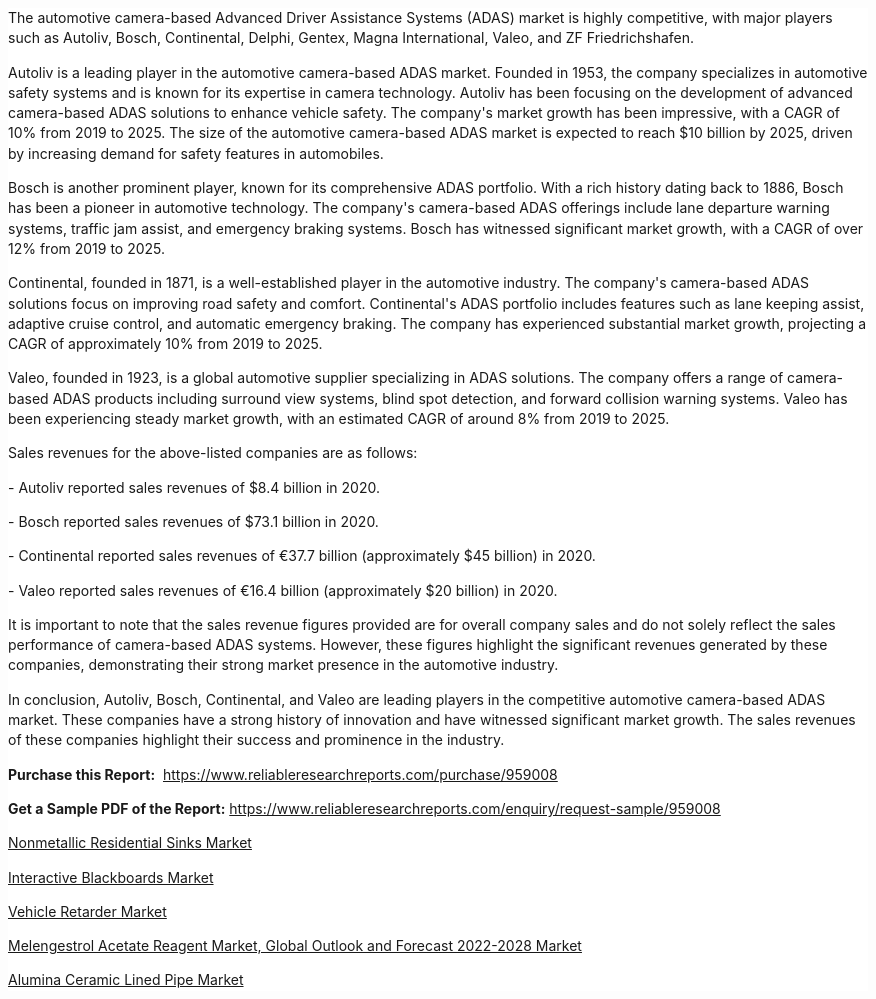 <p><p>The automotive camera-based Advanced Driver Assistance Systems (ADAS) market is highly competitive, with major players such as Autoliv, Bosch, Continental, Delphi, Gentex, Magna International, Valeo, and ZF Friedrichshafen.</p><p>Autoliv is a leading player in the automotive camera-based ADAS market. Founded in 1953, the company specializes in automotive safety systems and is known for its expertise in camera technology. Autoliv has been focusing on the development of advanced camera-based ADAS solutions to enhance vehicle safety. The company's market growth has been impressive, with a CAGR of 10% from 2019 to 2025. The size of the automotive camera-based ADAS market is expected to reach $10 billion by 2025, driven by increasing demand for safety features in automobiles.</p><p>Bosch is another prominent player, known for its comprehensive ADAS portfolio. With a rich history dating back to 1886, Bosch has been a pioneer in automotive technology. The company's camera-based ADAS offerings include lane departure warning systems, traffic jam assist, and emergency braking systems. Bosch has witnessed significant market growth, with a CAGR of over 12% from 2019 to 2025.</p><p>Continental, founded in 1871, is a well-established player in the automotive industry. The company's camera-based ADAS solutions focus on improving road safety and comfort. Continental's ADAS portfolio includes features such as lane keeping assist, adaptive cruise control, and automatic emergency braking. The company has experienced substantial market growth, projecting a CAGR of approximately 10% from 2019 to 2025.</p><p>Valeo, founded in 1923, is a global automotive supplier specializing in ADAS solutions. The company offers a range of camera-based ADAS products including surround view systems, blind spot detection, and forward collision warning systems. Valeo has been experiencing steady market growth, with an estimated CAGR of around 8% from 2019 to 2025.</p><p>Sales revenues for the above-listed companies are as follows:</p><p>- Autoliv reported sales revenues of $8.4 billion in 2020.</p><p>- Bosch reported sales revenues of $73.1 billion in 2020.</p><p>- Continental reported sales revenues of €37.7 billion (approximately $45 billion) in 2020.</p><p>- Valeo reported sales revenues of €16.4 billion (approximately $20 billion) in 2020.</p><p>It is important to note that the sales revenue figures provided are for overall company sales and do not solely reflect the sales performance of camera-based ADAS systems. However, these figures highlight the significant revenues generated by these companies, demonstrating their strong market presence in the automotive industry.</p><p>In conclusion, Autoliv, Bosch, Continental, and Valeo are leading players in the competitive automotive camera-based ADAS market. These companies have a strong history of innovation and have witnessed significant market growth. The sales revenues of these companies highlight their success and prominence in the industry.</p></p>
<p><strong>Purchase this Report:</strong>&nbsp;&nbsp;<a href="https://www.reliableresearchreports.com/purchase/959008">https://www.reliableresearchreports.com/purchase/959008</a></p>
<p></p>
<p><strong>Get a Sample PDF of the Report:</strong>&nbsp;<a href="https://www.reliableresearchreports.com/enquiry/request-sample/959008">https://www.reliableresearchreports.com/enquiry/request-sample/959008</a></p>
<p><p><a href="https://medium.com/@juliusadams1991/nonmetallic-residential-sinks-market-size-growth-forecast-2023-2030-e27208db9222">Nonmetallic Residential Sinks Market</a></p><p><a href="https://www.reportprime.com/interactive-blackboards-r2165">Interactive Blackboards Market</a></p><p><a href="https://medium.com/@walkersipes1943/vehicle-retarder-market-size-growth-forecast-2023-2030-74785491a340">Vehicle Retarder Market</a></p><p><a href="https://issuu.com/reportprime-2/docs/melengestrol-acetate-reagent-market-global-outlook?fr=xKAE9_zU1NQ">Melengestrol Acetate Reagent Market, Global Outlook and Forecast 2022-2028 Market</a></p><p><a href="https://www.linkedin.com/pulse/alumina-ceramic-lined-pipe-market-share-amp-new-trends-analysis-ch1pe/">Alumina Ceramic Lined Pipe Market</a></p></p>
